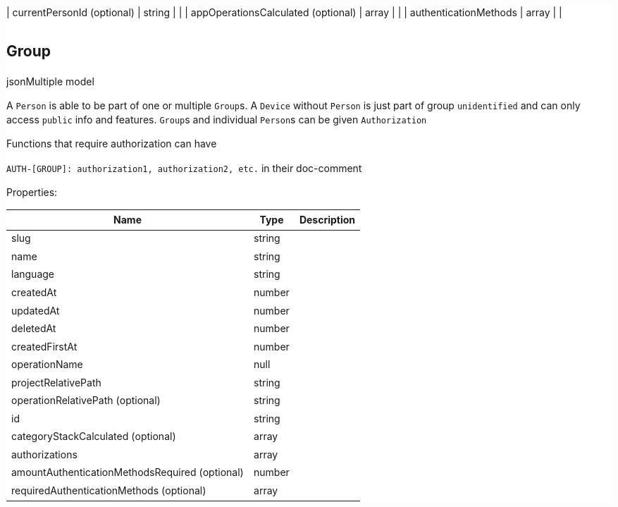 | currentPersonId (optional) | string |  |
| appOperationsCalculated (optional) | array |  |
| authenticationMethods  | array |  |



## Group

jsonMultiple model



A `Person` is able to be part of one or multiple `Group`s.
A `Device` without `Person` is just part of group `unidentified` and can only access `public` info and features.
`Group`s and individual `Person`s can be given `Authorization`

Functions that require authorization can have

`AUTH-[GROUP]: authorization1, authorization2, etc.` in their doc-comment





Properties: 

 | Name | Type | Description |
|---|---|---|
| slug  | string |  |
| name  | string |  |
| language  | string |  |
| createdAt  | number |  |
| updatedAt  | number |  |
| deletedAt  | number |  |
| createdFirstAt  | number |  |
| operationName  | null |  |
| projectRelativePath  | string |  |
| operationRelativePath (optional) | string |  |
| id  | string |  |
| categoryStackCalculated (optional) | array |  |
| authorizations  | array |  |
| amountAuthenticationMethodsRequired (optional) | number |  |
| requiredAuthenticationMethods (optional) | array |  |
